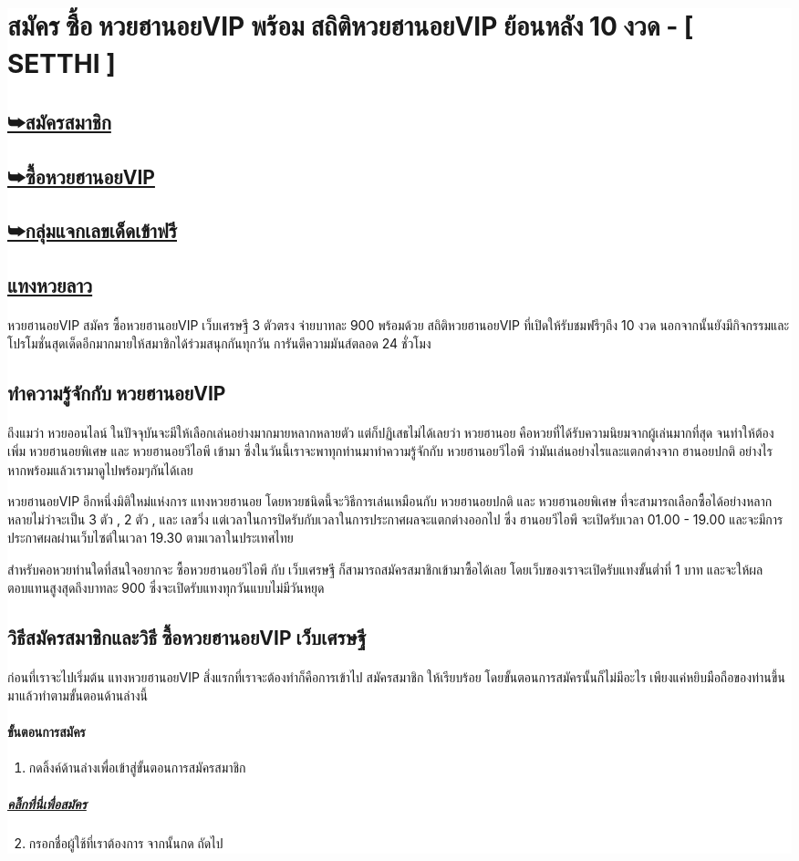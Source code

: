 # สมัคร ซื้อ หวยฮานอยVIP พร้อม สถิติหวยฮานอยVIP ย้อนหลัง 10 งวด - [ SETTHI ]
 
## [➥สมัครสมาชิก](https://www.xn--289-2ll3f3ai1h5d.com/register/@win289_m01)

## [➥ซื้อหวยฮานอยVIP](https://www.xn--289-2ll3f3ai1h5d.com/register/@win289_m01)

## [➥กลุ่มแจกเลขเด็ดเข้าฟรี](https://line.me/ti/g2/YGQ_hzE6BcCJyCj3iWqEkaPohShs3NEkX03VzQ?utm_source=invitation&utm_medium=link_copy&utm_campaign=default)
 
## [แทงหวยลาว](https://ruaygod.com/%e0%b8%ab%e0%b8%a7%e0%b8%a2%e0%b8%a5%e0%b8%b2%e0%b8%a7/)

หวยฮานอยVIP สมัคร ซื้อหวยฮานอยVIP เว็บเศรษฐี 3 ตัวตรง จ่ายบาทละ 900 พร้อมด้วย สถิติหวยฮานอยVIP ที่เปิดให้รับชมฟรีๆถึง 10 งวด นอกจากนั้นยังมีกิจกรรมและโปรโมชั่นสุดเด็ดอีกมากมายให้สมาชิกได้ร่วมสนุกกันทุกวัน การันตีความมันส์ตลอด 24 ชั่วโมง

## ทำความรู้จักกับ หวยฮานอยVIP

ถึงแมว่า หวยออนไลน์ ในปัจจุบันจะมีให้เลือกเล่นอย่างมากมายหลากหลายตัว แต่ก็ปฏิเสธไม่ได้เลยว่า หวยฮานอย คือหวยที่ได้รับความนิยมจากผู้เล่นมากที่สุด จนทำให้ต้องเพิ่ม หวยฮานอยพิเศษ และ หวยฮานอยวีไอพี เข้ามา ซึ่งในวันนี้เราจะพาทุกท่านมาทำความรู้จักกับ หวยฮานอยวีไอพี ว่ามันเล่นอย่างไรและแตกต่างจาก ฮานอยปกติ อย่างไร หากพร้อมแล้วเรามาดูไปพร้อมๆกันได้เลย

หวยฮานอยVIP อีกหนึ่งมิติใหม่แห่งการ แทงหวยฮานอย โดยหวยชนิดนี้จะวิธีการเล่นเหมือนกับ หวยฮานอยปกติ และ หวยฮานอยพิเศษ ที่จะสามารถเลือกซื้อได้อย่างหลากหลายไม่ว่าจะเป็น 3 ตัว , 2 ตัว , และ เลขวิ่ง แต่เวลาในการปิดรับกับเวลาในการประกาศผลจะแตกต่างออกไป ซึ่ง ฮานอยวีไอพี จะเปิดรับเวลา 01.00 - 19.00 และจะมีการประกาศผลผ่านเว็บไซต์ในเวลา 19.30 ตามเวลาในประเทศไทย

สำหรับคอหวยท่านใดที่สนใจอยากจะ ซื้อหวยฮานอยวีไอพี กับ เว็บเศรษฐี ก็สามารถสมัครสมาชิกเข้ามาซื้อได้เลย โดยเว็บของเราจะเปิดรับแทงขั้นต่ำที่ 1 บาท และจะให้ผลตอบแทนสูงสุดถึงบาทละ 900 ซึ่งจะเปิดรับแทงทุกวันแบบไม่มีวันหยุด

## วิธีสมัครสมาชิกและวิธี ซื้อหวยฮานอยVIP เว็บเศรษฐี

ก่อนที่เราจะไปเริ่มต้น แทงหวยฮานอยVIP สิ่งแรกที่เราจะต้องทำก็คือการเข้าไป สมัครสมาชิก ให้เรียบร้อย โดยขั้นตอนการสมัครนั้นก็ไม่มีอะไร เพียงแค่หยิบมือถือของท่านขึ้นมาแล้วทำตามขั้นตอนด้านล่างนี้

#### ขั้นตอนการสมัคร

1. กดลิ้งค์ด้านล่างเพื่อเข้าสู่ขั้นตอนการสมัครสมาชิก

##### [คลิ๊กที่นี่เพื่อสมัคร](https://www.xn--289-2ll3f3ai1h5d.com/register/@win289_m01)

2. กรอกชื่อผู้ใช้ที่เราต้องการ จากนั้นกด ถัดไป
